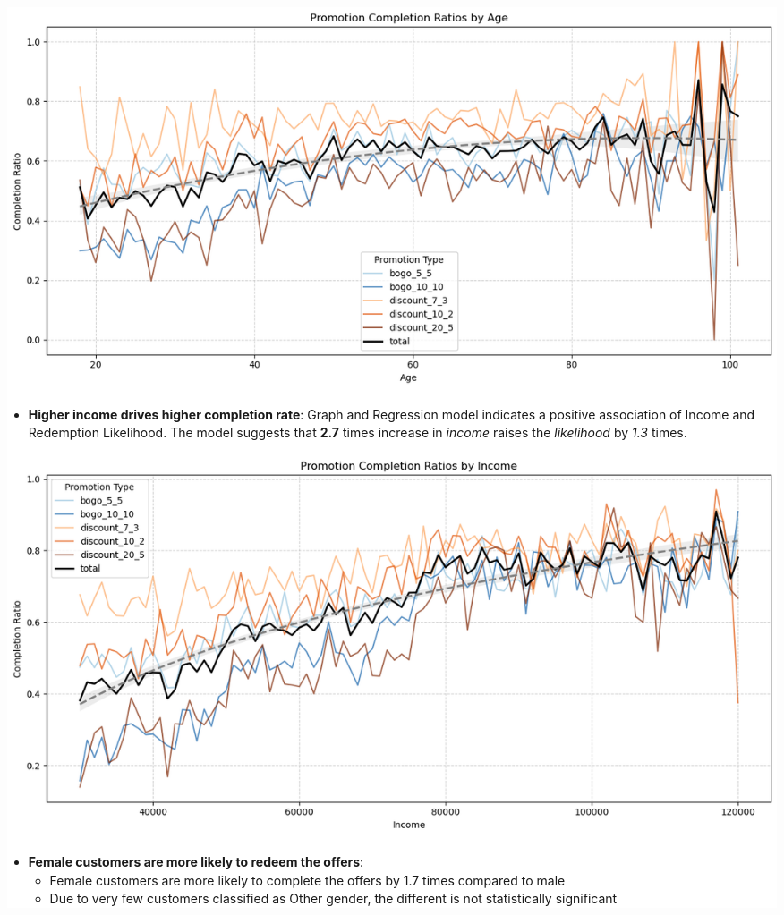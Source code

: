 <img src="images/age_completionrate.png" alt="Completion Rate by Age" style="max-width:100%; height:auto;">

- **Higher income drives higher completion rate**: Graph and Regression model indicates a positive association of Income and Redemption Likelihood. The model suggests that **2.7** times increase in *income* raises the *likelihood* by  *1.3* times.

<img src="images/income_completionrate.png" alt="Completion Rate by Income" style="max-width:100%; height:auto;">

- **Female customers are more likely to redeem the offers**:
    - Female customers are more likely to complete the offers by 1.7 times compared to male
    - Due to very few customers classified as Other gender, the different is not statistically significant
